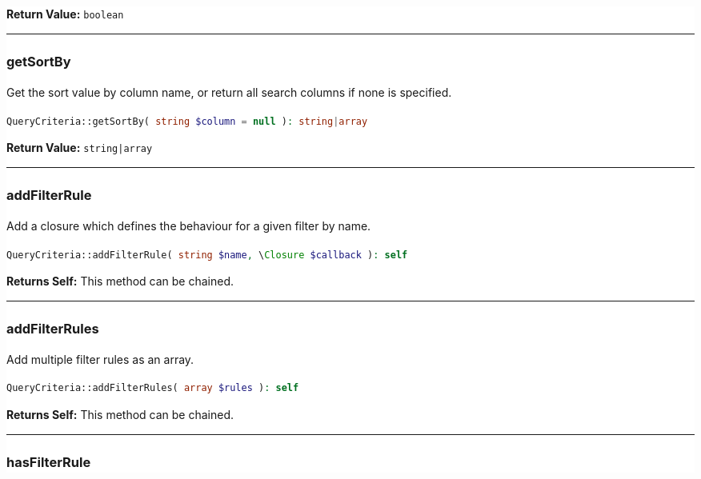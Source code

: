 

**Return Value:**
`boolean`  



---

### getSortBy

Get the sort value by column name, or return all search columns if none is specified.

```php
QueryCriteria::getSortBy( string $column = null ): string|array
```






**Return Value:**
`string|array`  



---

### addFilterRule

Add a closure which defines the behaviour for a given filter by name.

```php
QueryCriteria::addFilterRule( string $name, \Closure $callback ): self
```






**Returns Self:** This method can be chained.



---

### addFilterRules

Add multiple filter rules as an array.

```php
QueryCriteria::addFilterRules( array $rules ): self
```






**Returns Self:** This method can be chained.



---

### hasFilterRule
